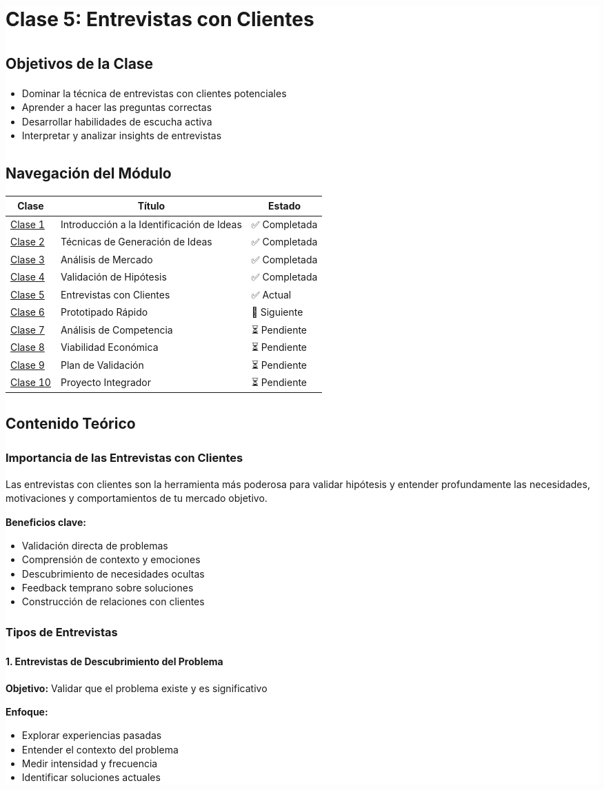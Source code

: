 # Clase 5: Entrevistas con Clientes

## Objetivos de la Clase
- Dominar la técnica de entrevistas con clientes potenciales
- Aprender a hacer las preguntas correctas
- Desarrollar habilidades de escucha activa
- Interpretar y analizar insights de entrevistas

## Navegación del Módulo
| Clase | Título | Estado |
|-------|--------|--------|
| [Clase 1](clase_1_introduccion_identificacion_ideas.md) | Introducción a la Identificación de Ideas | ✅ Completada |
| [Clase 2](clase_2_tecnicas_generacion_ideas.md) | Técnicas de Generación de Ideas | ✅ Completada |
| [Clase 3](clase_3_analisis_mercado.md) | Análisis de Mercado | ✅ Completada |
| [Clase 4](clase_4_validacion_hipotesis.md) | Validación de Hipótesis | ✅ Completada |
| [Clase 5](clase_5_entrevistas_clientes.md) | Entrevistas con Clientes | ✅ Actual |
| [Clase 6](clase_6_prototipado_rapido.md) | Prototipado Rápido | 🔄 Siguiente |
| [Clase 7](clase_7_analisis_competencia.md) | Análisis de Competencia | ⏳ Pendiente |
| [Clase 8](clase_8_viabilidad_economica.md) | Viabilidad Económica | ⏳ Pendiente |
| [Clase 9](clase_9_plan_validacion.md) | Plan de Validación | ⏳ Pendiente |
| [Clase 10](clase_10_proyecto_integrador.md) | Proyecto Integrador | ⏳ Pendiente |

## Contenido Teórico

### Importancia de las Entrevistas con Clientes

Las entrevistas con clientes son la herramienta más poderosa para validar hipótesis y entender profundamente las necesidades, motivaciones y comportamientos de tu mercado objetivo.

**Beneficios clave:**
- Validación directa de problemas
- Comprensión de contexto y emociones
- Descubrimiento de necesidades ocultas
- Feedback temprano sobre soluciones
- Construcción de relaciones con clientes

### Tipos de Entrevistas

#### 1. Entrevistas de Descubrimiento del Problema
**Objetivo:** Validar que el problema existe y es significativo

**Enfoque:**
- Explorar experiencias pasadas
- Entender el contexto del problema
- Medir intensidad y frecuencia
- Identificar soluciones actuales
